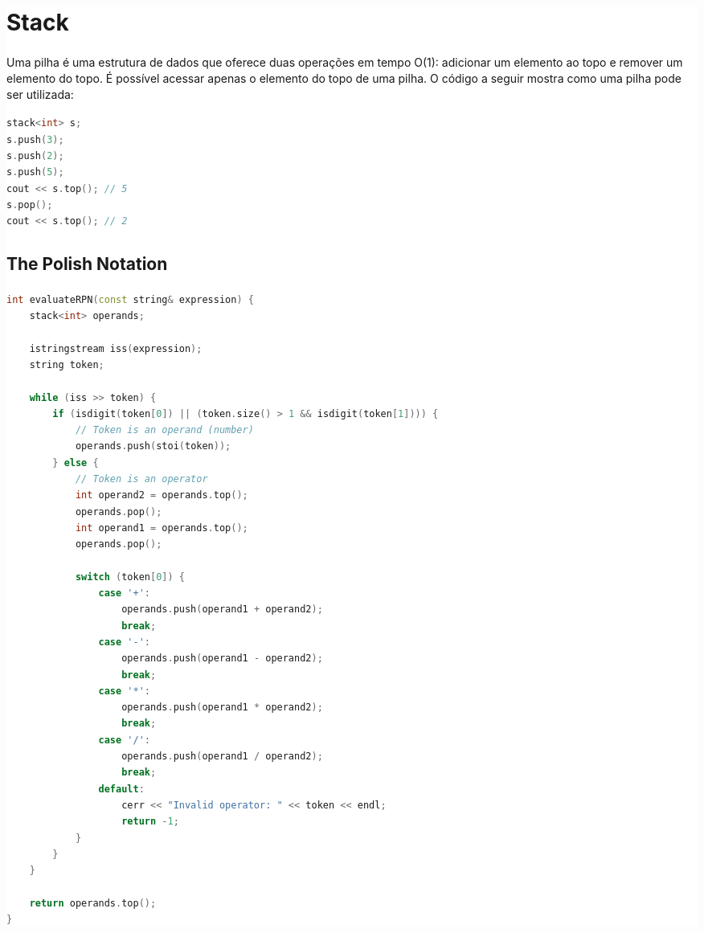 # Stack

Uma pilha é uma estrutura de dados que oferece duas operações em tempo O(1): adicionar um elemento ao topo e remover um elemento do topo. É possível acessar apenas o elemento do topo de uma pilha.
O código a seguir mostra como uma pilha pode ser utilizada:

```cpp
stack<int> s;
s.push(3);
s.push(2);
s.push(5);
cout << s.top(); // 5
s.pop();
cout << s.top(); // 2
```

## The Polish Notation

```cpp
int evaluateRPN(const string& expression) {
    stack<int> operands;

    istringstream iss(expression);
    string token;

    while (iss >> token) {
        if (isdigit(token[0]) || (token.size() > 1 && isdigit(token[1]))) {
            // Token is an operand (number)
            operands.push(stoi(token));
        } else {
            // Token is an operator
            int operand2 = operands.top();
            operands.pop();
            int operand1 = operands.top();
            operands.pop();

            switch (token[0]) {
                case '+':
                    operands.push(operand1 + operand2);
                    break;
                case '-':
                    operands.push(operand1 - operand2);
                    break;
                case '*':
                    operands.push(operand1 * operand2);
                    break;
                case '/':
                    operands.push(operand1 / operand2);
                    break;
                default:
                    cerr << "Invalid operator: " << token << endl;
                    return -1;
            }
        }
    }

    return operands.top();
}
```
